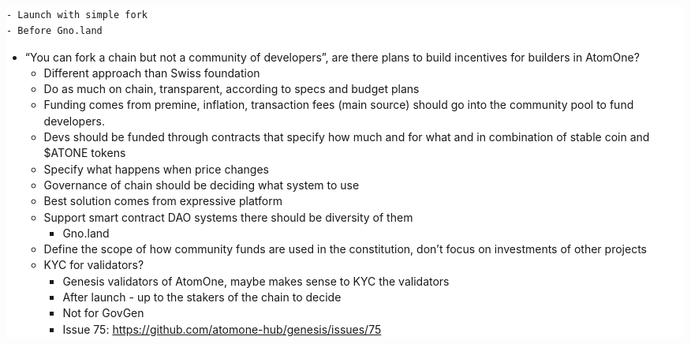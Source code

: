     - Launch with simple fork
    - Before Gno.land
- “You can fork a chain but not a community of developers”, are there plans to build incentives for builders in AtomOne?
    - Different approach than Swiss foundation
    - Do as much on chain, transparent, according to specs and budget plans
    - Funding comes from premine, inflation, transaction fees (main source) should go into the community pool to fund developers.
    - Devs should be funded through contracts that specify how much and for what and in combination of stable coin and $ATONE tokens
    - Specify what happens when price changes
    - Governance of chain should be deciding what system to use
    - Best solution comes from expressive platform
    - Support smart contract DAO systems there should be diversity of them
        - Gno.land
    - Define the scope of how community funds are used in the constitution, don’t focus on investments of other projects
    - KYC for validators?
        - Genesis validators of AtomOne, maybe makes sense to KYC the validators
        - After launch - up to the stakers of the chain to decide
        - Not for GovGen
        - Issue 75: https://github.com/atomone-hub/genesis/issues/75
